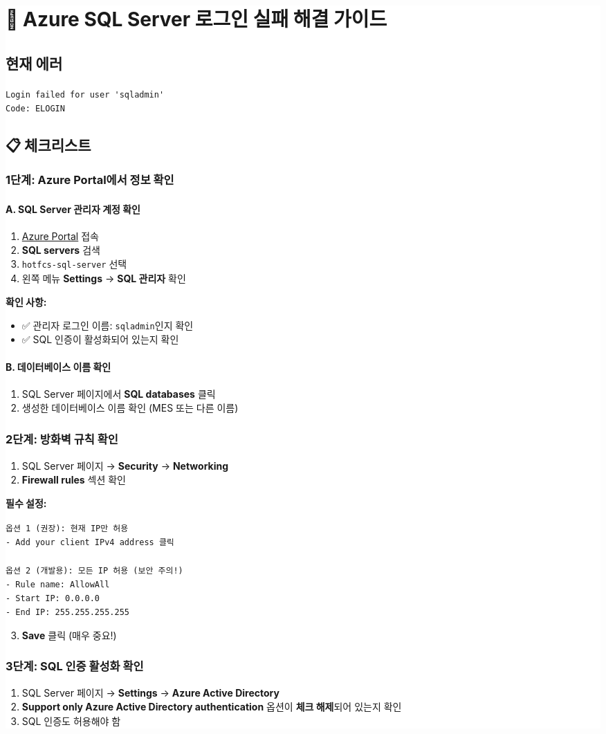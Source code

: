 # 🚨 Azure SQL Server 로그인 실패 해결 가이드

## 현재 에러
```
Login failed for user 'sqladmin'
Code: ELOGIN
```

## 📋 체크리스트

### 1단계: Azure Portal에서 정보 확인

#### A. SQL Server 관리자 계정 확인

1. [Azure Portal](https://portal.azure.com) 접속
2. **SQL servers** 검색
3. `hotfcs-sql-server` 선택
4. 왼쪽 메뉴 **Settings** → **SQL 관리자** 확인

**확인 사항:**
- ✅ 관리자 로그인 이름: `sqladmin`인지 확인
- ✅ SQL 인증이 활성화되어 있는지 확인

#### B. 데이터베이스 이름 확인

1. SQL Server 페이지에서 **SQL databases** 클릭
2. 생성한 데이터베이스 이름 확인 (MES 또는 다른 이름)

### 2단계: 방화벽 규칙 확인

1. SQL Server 페이지 → **Security** → **Networking**
2. **Firewall rules** 섹션 확인

**필수 설정:**
```
옵션 1 (권장): 현재 IP만 허용
- Add your client IPv4 address 클릭

옵션 2 (개발용): 모든 IP 허용 (보안 주의!)
- Rule name: AllowAll
- Start IP: 0.0.0.0
- End IP: 255.255.255.255
```

3. **Save** 클릭 (매우 중요!)

### 3단계: SQL 인증 활성화 확인

1. SQL Server 페이지 → **Settings** → **Azure Active Directory**
2. **Support only Azure Active Directory authentication** 옵션이 **체크 해제**되어 있는지 확인
3. SQL 인증도 허용해야 함
